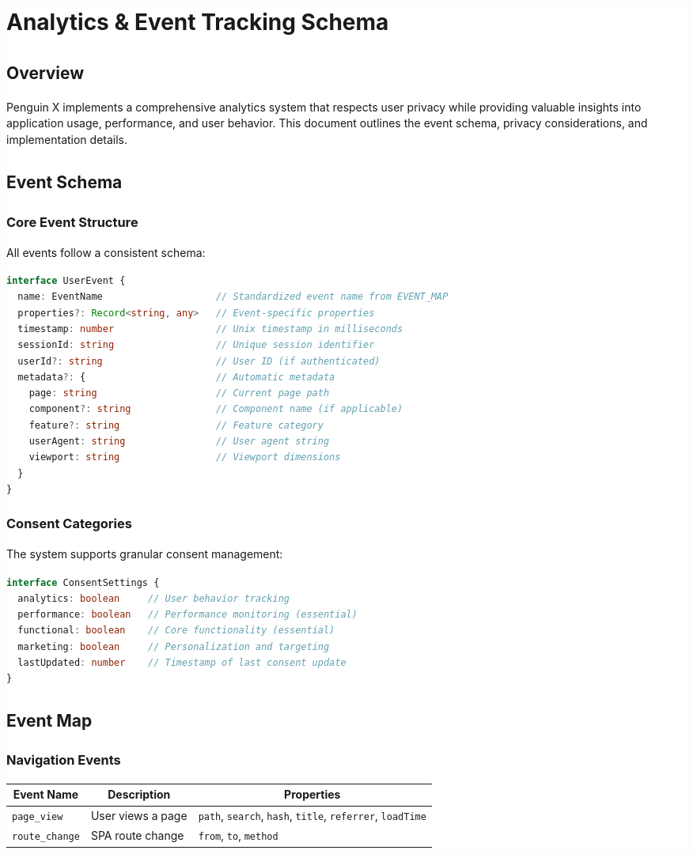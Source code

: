 # Analytics & Event Tracking Schema

## Overview

Penguin X implements a comprehensive analytics system that respects user privacy while providing valuable insights into application usage, performance, and user behavior. This document outlines the event schema, privacy considerations, and implementation details.

## Event Schema

### Core Event Structure

All events follow a consistent schema:

```typescript
interface UserEvent {
  name: EventName                    // Standardized event name from EVENT_MAP
  properties?: Record<string, any>   // Event-specific properties
  timestamp: number                  // Unix timestamp in milliseconds
  sessionId: string                  // Unique session identifier
  userId?: string                    // User ID (if authenticated)
  metadata?: {                       // Automatic metadata
    page: string                     // Current page path
    component?: string               // Component name (if applicable)
    feature?: string                 // Feature category
    userAgent: string                // User agent string
    viewport: string                 // Viewport dimensions
  }
}
```

### Consent Categories

The system supports granular consent management:

```typescript
interface ConsentSettings {
  analytics: boolean     // User behavior tracking
  performance: boolean   // Performance monitoring (essential)
  functional: boolean    // Core functionality (essential)
  marketing: boolean     // Personalization and targeting
  lastUpdated: number    // Timestamp of last consent update
}
```

## Event Map

### Navigation Events

| Event Name | Description | Properties |
|------------|-------------|------------|
| `page_view` | User views a page | `path`, `search`, `hash`, `title`, `referrer`, `loadTime` |
| `route_change` | SPA route change | `from`, `to`, `method` |
